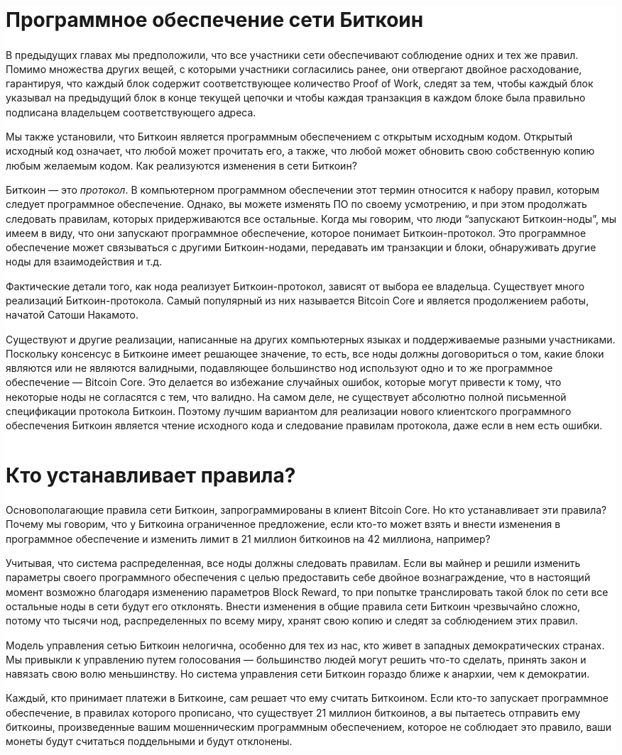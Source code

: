# Программное обеспечение сети Биткоин

В предыдущих главах мы предположили, что все участники сети обеспечивают соблюдение одних и тех же правил. Помимо множества других вещей, с которыми участники согласились ранее, они отвергают двойное расходование, гарантируя, что каждый блок содержит соответствующее количество Proof of Work, следят за тем, чтобы каждый блок указывал на предыдущий блок в конце текущей цепочки и чтобы каждая транзакция в каждом блоке была правильно подписана владельцем соответствующего адреса.

Мы также установили, что Биткоин является программным обеспечением с открытым исходным кодом. Открытый исходный код означает, что любой может прочитать его, а также, что любой может обновить свою собственную копию любым желаемым кодом. Как реализуются изменения в сети Биткоин?

Биткоин — это _протокол_. В компьютерном программном обеспечении этот термин относится к набору правил, которым следует программное обеспечение. Однако, вы можете изменять ПО по своему усмотрению, и при этом продолжать следовать правилам, которых придерживаются все остальные. Когда мы говорим, что люди “запускают Биткоин-ноды”, мы имеем в виду, что они запускают программное обеспечение, которое понимает Биткоин-протокол. Это программное обеспечение может связываться с другими Биткоин-нодами, передавать им транзакции и блоки, обнаруживать другие ноды для взаимодействия и т.д.

Фактические детали того, как нода реализует Биткоин-протокол, зависят от выбора ее владельца. Существует много реализаций Биткоин-протокола. Самый популярный из них называется Bitcoin Core и является продолжением работы, начатой Сатоши Накамото.

Существуют и другие реализации, написанные на других компьютерных языках и поддерживаемые разными участниками. Поскольку консенсус в Биткоине имеет решающее значение, то есть, все ноды должны договориться о том, какие блоки являются или не являются валидными, подавляющее большинство нод используют одно и то же программное обеспечение — Bitcoin Core. Это делается во избежание случайных ошибок, которые могут привести к тому, что некоторые ноды не согласятся с тем, что валидно. На самом деле, не существует абсолютно полной письменной спецификации протокола Биткоин. Поэтому лучшим вариантом для реализации нового клиентского программного обеспечения Биткоин является чтение исходного кода и следование правилам протокола, даже если в нем есть ошибки.

# Кто устанавливает правила?

Основополагающие правила сети Биткоин, запрограммированы в клиент Bitcoin Core. Но кто устанавливает эти правила? Почему мы говорим, что у Биткоина ограниченное предложение, если кто-то может взять и внести изменения в программное обеспечение и изменить лимит в 21 миллион биткоинов на 42 миллиона, например?

Учитывая, что система распределенная, все ноды должны следовать правилам. Если вы майнер и решили изменить параметры своего программного обеспечения с целью предоставить себе двойное вознаграждение, что в настоящий момент возможно благодаря изменению параметров Block Reward, то при попытке транслировать такой блок по сети все остальные ноды в сети будут его отклонять. Внести изменения в общие правила сети Биткоин чрезвычайно сложно, потому что тысячи нод, распределенных по всему миру, хранят свою копию и следят за соблюдением этих правил.

Модель управления сетью Биткоин нелогична, особенно для тех из нас, кто живет в западных демократических странах. Мы привыкли к управлению путем голосования — большинство людей могут решить что-то сделать, принять закон и навязать свою волю меньшинству. Но система управления сети Биткоин гораздо ближе к анархии, чем к демократии.

Каждый, кто принимает платежи в Биткоине, сам решает что ему считать Биткоином. Если кто-то запускает программное обеспечение, в правилах которого прописано, что существует 21 миллион биткоинов, а вы пытаетесь отправить ему биткоины, произведенные вашим мошенническим программным обеспечением, которое не соблюдает это правило, ваши монеты будут считаться поддельными и будут отклонены.
